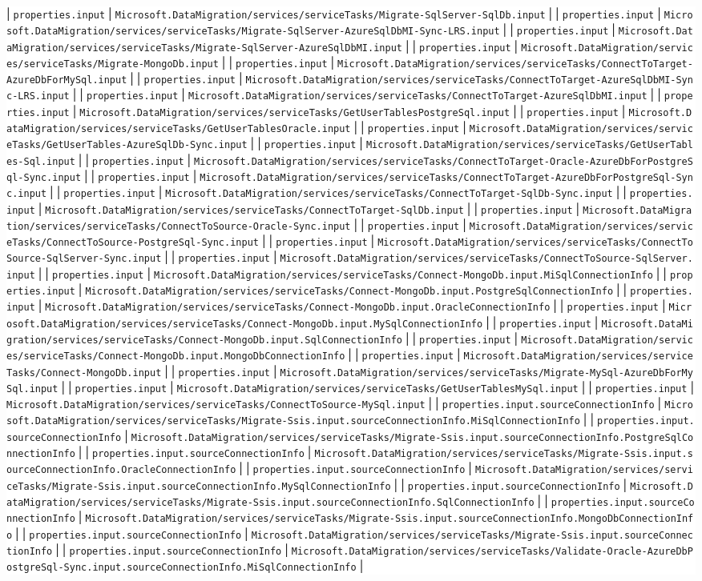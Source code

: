 | `properties.input` | `Microsoft.DataMigration/services/serviceTasks/Migrate-SqlServer-SqlDb.input` |
| `properties.input` | `Microsoft.DataMigration/services/serviceTasks/Migrate-SqlServer-AzureSqlDbMI-Sync-LRS.input` |
| `properties.input` | `Microsoft.DataMigration/services/serviceTasks/Migrate-SqlServer-AzureSqlDbMI.input` |
| `properties.input` | `Microsoft.DataMigration/services/serviceTasks/Migrate-MongoDb.input` |
| `properties.input` | `Microsoft.DataMigration/services/serviceTasks/ConnectToTarget-AzureDbForMySql.input` |
| `properties.input` | `Microsoft.DataMigration/services/serviceTasks/ConnectToTarget-AzureSqlDbMI-Sync-LRS.input` |
| `properties.input` | `Microsoft.DataMigration/services/serviceTasks/ConnectToTarget-AzureSqlDbMI.input` |
| `properties.input` | `Microsoft.DataMigration/services/serviceTasks/GetUserTablesPostgreSql.input` |
| `properties.input` | `Microsoft.DataMigration/services/serviceTasks/GetUserTablesOracle.input` |
| `properties.input` | `Microsoft.DataMigration/services/serviceTasks/GetUserTables-AzureSqlDb-Sync.input` |
| `properties.input` | `Microsoft.DataMigration/services/serviceTasks/GetUserTables-Sql.input` |
| `properties.input` | `Microsoft.DataMigration/services/serviceTasks/ConnectToTarget-Oracle-AzureDbForPostgreSql-Sync.input` |
| `properties.input` | `Microsoft.DataMigration/services/serviceTasks/ConnectToTarget-AzureDbForPostgreSql-Sync.input` |
| `properties.input` | `Microsoft.DataMigration/services/serviceTasks/ConnectToTarget-SqlDb-Sync.input` |
| `properties.input` | `Microsoft.DataMigration/services/serviceTasks/ConnectToTarget-SqlDb.input` |
| `properties.input` | `Microsoft.DataMigration/services/serviceTasks/ConnectToSource-Oracle-Sync.input` |
| `properties.input` | `Microsoft.DataMigration/services/serviceTasks/ConnectToSource-PostgreSql-Sync.input` |
| `properties.input` | `Microsoft.DataMigration/services/serviceTasks/ConnectToSource-SqlServer-Sync.input` |
| `properties.input` | `Microsoft.DataMigration/services/serviceTasks/ConnectToSource-SqlServer.input` |
| `properties.input` | `Microsoft.DataMigration/services/serviceTasks/Connect-MongoDb.input.MiSqlConnectionInfo` |
| `properties.input` | `Microsoft.DataMigration/services/serviceTasks/Connect-MongoDb.input.PostgreSqlConnectionInfo` |
| `properties.input` | `Microsoft.DataMigration/services/serviceTasks/Connect-MongoDb.input.OracleConnectionInfo` |
| `properties.input` | `Microsoft.DataMigration/services/serviceTasks/Connect-MongoDb.input.MySqlConnectionInfo` |
| `properties.input` | `Microsoft.DataMigration/services/serviceTasks/Connect-MongoDb.input.SqlConnectionInfo` |
| `properties.input` | `Microsoft.DataMigration/services/serviceTasks/Connect-MongoDb.input.MongoDbConnectionInfo` |
| `properties.input` | `Microsoft.DataMigration/services/serviceTasks/Connect-MongoDb.input` |
| `properties.input` | `Microsoft.DataMigration/services/serviceTasks/Migrate-MySql-AzureDbForMySql.input` |
| `properties.input` | `Microsoft.DataMigration/services/serviceTasks/GetUserTablesMySql.input` |
| `properties.input` | `Microsoft.DataMigration/services/serviceTasks/ConnectToSource-MySql.input` |
| `properties.input.sourceConnectionInfo` | `Microsoft.DataMigration/services/serviceTasks/Migrate-Ssis.input.sourceConnectionInfo.MiSqlConnectionInfo` |
| `properties.input.sourceConnectionInfo` | `Microsoft.DataMigration/services/serviceTasks/Migrate-Ssis.input.sourceConnectionInfo.PostgreSqlConnectionInfo` |
| `properties.input.sourceConnectionInfo` | `Microsoft.DataMigration/services/serviceTasks/Migrate-Ssis.input.sourceConnectionInfo.OracleConnectionInfo` |
| `properties.input.sourceConnectionInfo` | `Microsoft.DataMigration/services/serviceTasks/Migrate-Ssis.input.sourceConnectionInfo.MySqlConnectionInfo` |
| `properties.input.sourceConnectionInfo` | `Microsoft.DataMigration/services/serviceTasks/Migrate-Ssis.input.sourceConnectionInfo.SqlConnectionInfo` |
| `properties.input.sourceConnectionInfo` | `Microsoft.DataMigration/services/serviceTasks/Migrate-Ssis.input.sourceConnectionInfo.MongoDbConnectionInfo` |
| `properties.input.sourceConnectionInfo` | `Microsoft.DataMigration/services/serviceTasks/Migrate-Ssis.input.sourceConnectionInfo` |
| `properties.input.sourceConnectionInfo` | `Microsoft.DataMigration/services/serviceTasks/Validate-Oracle-AzureDbPostgreSql-Sync.input.sourceConnectionInfo.MiSqlConnectionInfo` |